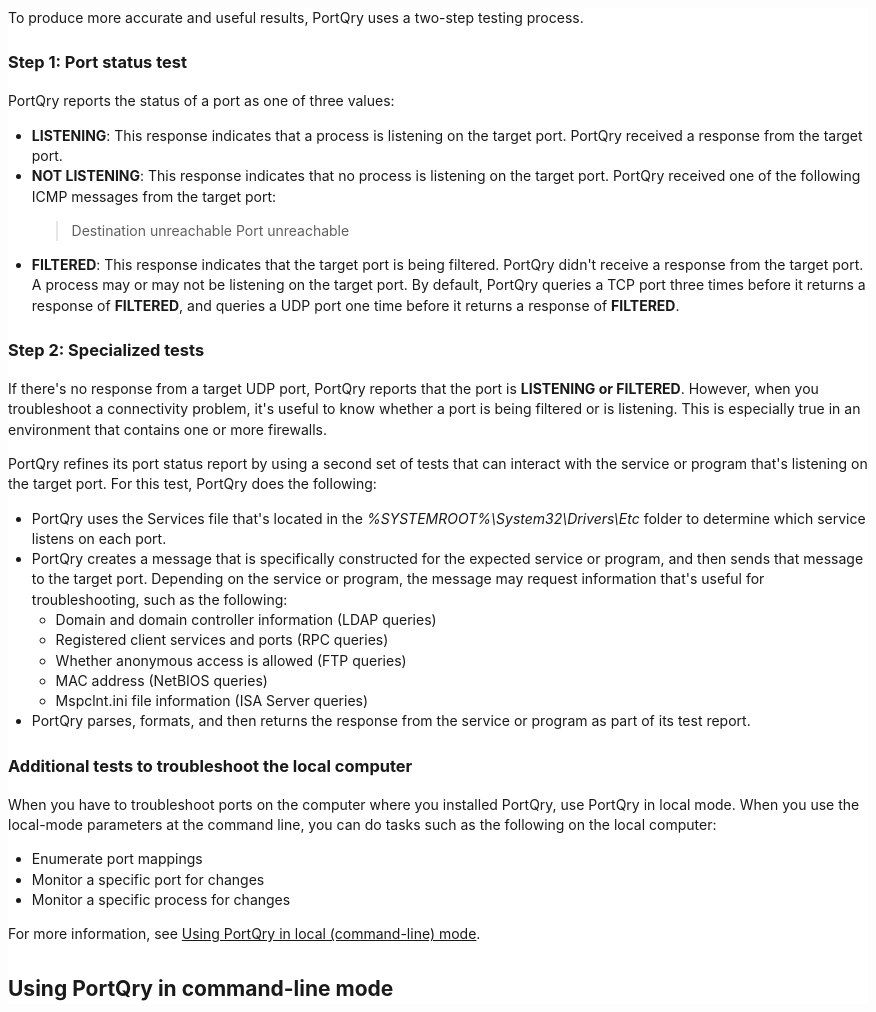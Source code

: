 To produce more accurate and useful results, PortQry uses a two-step testing process.

### Step 1: Port status test

PortQry reports the status of a port as one of three values:

- **LISTENING**: This response indicates that a process is listening on the target port. PortQry received a response from the target port.
- **NOT LISTENING**: This response indicates that no process is listening on the target port. PortQry received one of the following ICMP messages from the target port:  
   > Destination unreachable
   > Port unreachable
- **FILTERED**: This response indicates that the target port is being filtered. PortQry didn't receive a response from the target port. A process may or may not be listening on the target port. By default, PortQry queries a TCP port three times before it returns a response of **FILTERED**, and queries a UDP port one time before it returns a response of **FILTERED**.

### Step 2: Specialized tests

If there's no response from a target UDP port, PortQry reports that the port is **LISTENING or FILTERED**. However, when you troubleshoot a connectivity problem, it's useful to know whether a port is being filtered or is listening. This is especially true in an environment that contains one or more firewalls.

PortQry refines its port status report by using a second set of tests that can interact with the service or program that's listening on the target port. For this test, PortQry does the following:

- PortQry uses the Services file that's located in the *%SYSTEMROOT%\System32\Drivers\Etc* folder to determine which service listens on each port.
- PortQry creates a message that is specifically constructed for the expected service or program, and then sends that message to the target port. Depending on the service or program, the message may request information that's useful for troubleshooting, such as the following:
  - Domain and domain controller information (LDAP queries)
  - Registered client services and ports (RPC queries)
  - Whether anonymous access is allowed (FTP queries)
  - MAC address (NetBIOS queries)
  - Mspclnt.ini file information (ISA Server queries)
- PortQry parses, formats, and then returns the response from the service or program as part of its test report.

### Additional tests to troubleshoot the local computer

When you have to troubleshoot ports on the computer where you installed PortQry, use PortQry in local mode. When you use the local-mode parameters at the command line, you can do tasks such as the following on the local computer:

- Enumerate port mappings
- Monitor a specific port for changes
- Monitor a specific process for changes

For more information, see [Using PortQry in local (command-line) mode](#localmode).

## <a id="commandline"></a>Using PortQry in command-line mode
